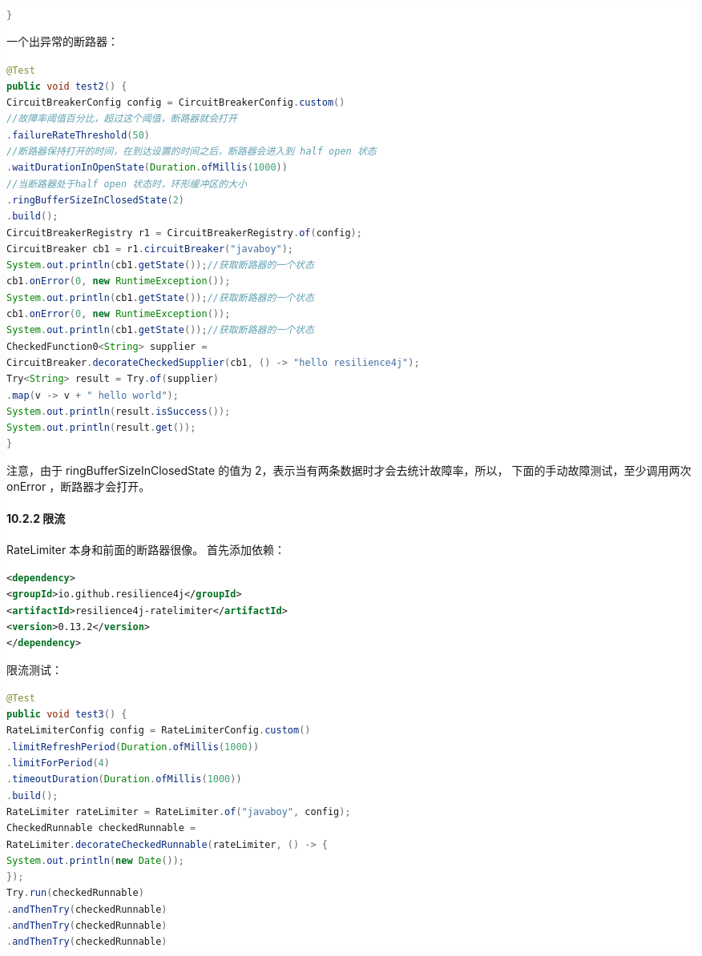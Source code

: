 ```java
}
```

一个出异常的断路器：

```java
@Test
public void test2() {
CircuitBreakerConfig config = CircuitBreakerConfig.custom()
//故障率阈值百分比，超过这个阈值，断路器就会打开
.failureRateThreshold(50)
//断路器保持打开的时间，在到达设置的时间之后，断路器会进入到 half open 状态
.waitDurationInOpenState(Duration.ofMillis(1000))
//当断路器处于half open 状态时，环形缓冲区的大小
.ringBufferSizeInClosedState(2)
.build();
CircuitBreakerRegistry r1 = CircuitBreakerRegistry.of(config);
CircuitBreaker cb1 = r1.circuitBreaker("javaboy");
System.out.println(cb1.getState());//获取断路器的一个状态
cb1.onError(0, new RuntimeException());
System.out.println(cb1.getState());//获取断路器的一个状态
cb1.onError(0, new RuntimeException());
System.out.println(cb1.getState());//获取断路器的一个状态
CheckedFunction0<String> supplier =
CircuitBreaker.decorateCheckedSupplier(cb1, () -> "hello resilience4j");
Try<String> result = Try.of(supplier)
.map(v -> v + " hello world");
System.out.println(result.isSuccess());
System.out.println(result.get());
}
```

注意，由于 ringBufferSizeInClosedState 的值为 2，表示当有两条数据时才会去统计故障率，所以，
下面的手动故障测试，至少调用两次 onError ，断路器才会打开。

#### 10.2.2 限流

RateLimiter 本身和前面的断路器很像。
首先添加依赖：

```xml
<dependency>
<groupId>io.github.resilience4j</groupId>
<artifactId>resilience4j-ratelimiter</artifactId>
<version>0.13.2</version>
</dependency>
```

限流测试：

```java
@Test
public void test3() {
RateLimiterConfig config = RateLimiterConfig.custom()
.limitRefreshPeriod(Duration.ofMillis(1000))
.limitForPeriod(4)
.timeoutDuration(Duration.ofMillis(1000))
.build();
RateLimiter rateLimiter = RateLimiter.of("javaboy", config);
CheckedRunnable checkedRunnable =
RateLimiter.decorateCheckedRunnable(rateLimiter, () -> {
System.out.println(new Date());
});
Try.run(checkedRunnable)
.andThenTry(checkedRunnable)
.andThenTry(checkedRunnable)
.andThenTry(checkedRunnable)
```